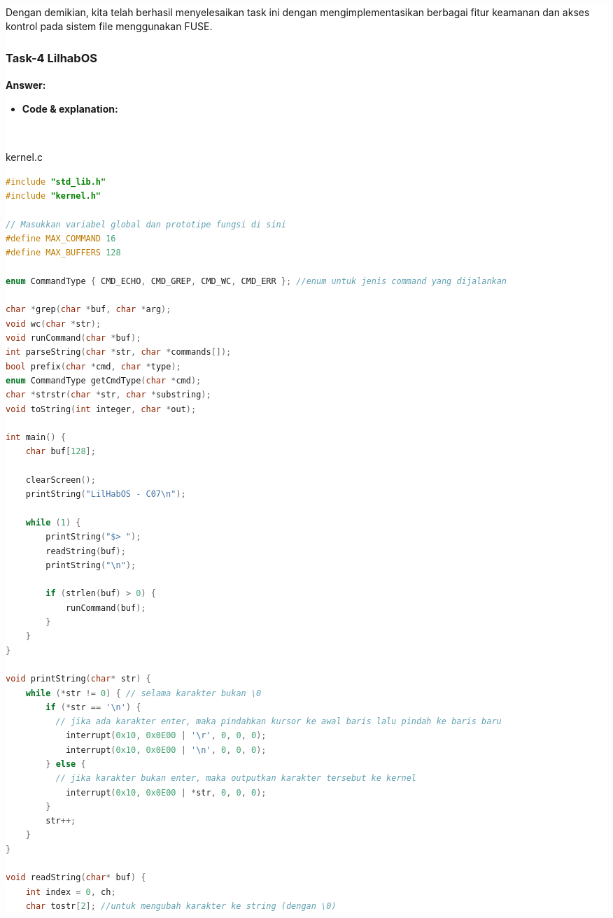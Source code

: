   
  Dengan demikian, kita telah berhasil menyelesaikan task ini dengan mengimplementasikan berbagai fitur keamanan dan akses kontrol pada sistem file menggunakan FUSE.

### Task-4 LilhabOS
**Answer:**
- **Code & explanation:**

<br>

kernel.c
```c
#include "std_lib.h"
#include "kernel.h"

// Masukkan variabel global dan prototipe fungsi di sini
#define MAX_COMMAND 16
#define MAX_BUFFERS 128

enum CommandType { CMD_ECHO, CMD_GREP, CMD_WC, CMD_ERR }; //enum untuk jenis command yang dijalankan

char *grep(char *buf, char *arg);
void wc(char *str);
void runCommand(char *buf);
int parseString(char *str, char *commands[]);
bool prefix(char *cmd, char *type);
enum CommandType getCmdType(char *cmd);
char *strstr(char *str, char *substring);
void toString(int integer, char *out);

int main() {
    char buf[128];
    
    clearScreen();
    printString("LilHabOS - C07\n");
    
    while (1) {
        printString("$> ");
        readString(buf);
        printString("\n");
        
        if (strlen(buf) > 0) {
            runCommand(buf);
        }
    }
}

void printString(char* str) {
    while (*str != 0) { // selama karakter bukan \0
        if (*str == '\n') {
          // jika ada karakter enter, maka pindahkan kursor ke awal baris lalu pindah ke baris baru
            interrupt(0x10, 0x0E00 | '\r', 0, 0, 0);
            interrupt(0x10, 0x0E00 | '\n', 0, 0, 0);
        } else {
          // jika karakter bukan enter, maka outputkan karakter tersebut ke kernel
            interrupt(0x10, 0x0E00 | *str, 0, 0, 0);
        }
        str++;
    }
}

void readString(char* buf) {
    int index = 0, ch;
    char tostr[2]; //untuk mengubah karakter ke string (dengan \0)
```